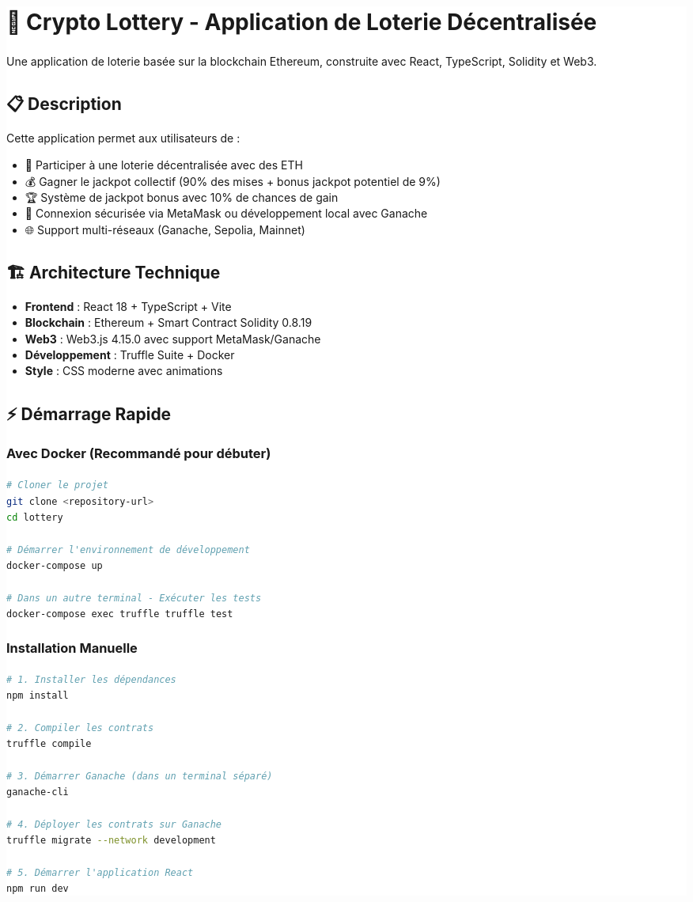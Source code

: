 # 🎰 Crypto Lottery - Application de Loterie Décentralisée

Une application de loterie basée sur la blockchain Ethereum, construite avec React, TypeScript, Solidity et Web3.

## 📋 Description

Cette application permet aux utilisateurs de :
- 🎲 Participer à une loterie décentralisée avec des ETH
- 💰 Gagner le jackpot collectif (90% des mises + bonus jackpot potentiel de 9%)
- 🏆 Système de jackpot bonus avec 10% de chances de gain
- 👛 Connexion sécurisée via MetaMask ou développement local avec Ganache
- 🌐 Support multi-réseaux (Ganache, Sepolia, Mainnet)

## 🏗️ Architecture Technique

- **Frontend** : React 18 + TypeScript + Vite
- **Blockchain** : Ethereum + Smart Contract Solidity 0.8.19
- **Web3** : Web3.js 4.15.0 avec support MetaMask/Ganache
- **Développement** : Truffle Suite + Docker
- **Style** : CSS moderne avec animations

## ⚡ Démarrage Rapide

### Avec Docker (Recommandé pour débuter)

```bash
# Cloner le projet
git clone <repository-url>
cd lottery

# Démarrer l'environnement de développement
docker-compose up

# Dans un autre terminal - Exécuter les tests
docker-compose exec truffle truffle test
```

### Installation Manuelle

```bash
# 1. Installer les dépendances
npm install

# 2. Compiler les contrats
truffle compile

# 3. Démarrer Ganache (dans un terminal séparé)
ganache-cli

# 4. Déployer les contrats sur Ganache
truffle migrate --network development

# 5. Démarrer l'application React
npm run dev
```
